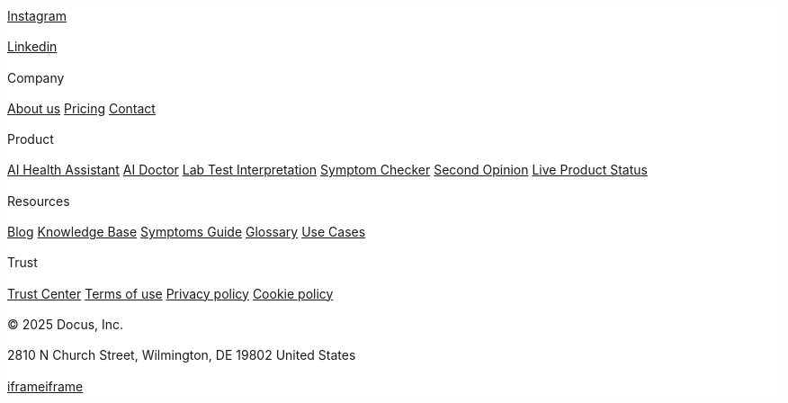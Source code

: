 [Instagram](https://www.instagram.com/docus.ai/)

[Linkedin](https://www.linkedin.com/company/docusai/)

Company

[About us](https://docus.ai/about-us) [Pricing](https://docus.ai/pricing) [Contact](https://docus.ai/contact)

Product

[AI Health Assistant](https://docus.ai/ai-health-assistant) [AI Doctor](https://docus.ai/ai-doctor) [Lab Test Interpretation](https://docus.ai/lab-test-interpretation) [Symptom Checker](https://docus.ai/symptom-checker) [Second Opinion](https://docus.ai/second-opinion) [Live Product Status](https://docus.statuspage.io/)

Resources

[Blog](https://docus.ai/blog) [Knowledge Base](https://docus.ai/knowledge-base) [Symptoms Guide](https://docus.ai/symptoms-guide) [Glossary](https://docus.ai/glossary) [Use Cases](https://docus.ai/use-cases)

Trust

[Trust Center](https://trust.docus.ai/) [Terms of use](https://docus.ai/terms-of-use) [Privacy policy](https://docus.ai/privacy-policy) [Cookie policy](https://docus.ai/cookie-policy)

© 2025 Docus, Inc.

2810 N Church Street, Wilmington, DE 19802 United States

[iframe](https://td.doubleclick.net/td/ga/rul?tid=G-C1NR4HEC74&gacid=1093316874.1741387681&gtm=45je5362v874030715z8849365654za200zb849365654&dma=0&gcs=G1--&gcd=13l3l3R3l5l1&npa=0&pscdl=noapi&aip=1&fledge=1&frm=0&tag_exp=102067808~102482433~102539968~102587591~102640600~102717422~102788824~102791783~102825836&z=808353286)[iframe](https://td.doubleclick.net/td/rul/11076298198?random=1741387680677&cv=11&fst=1741387680677&fmt=3&bg=ffffff&guid=ON&async=1&gtm=45je5362v874030715z8849365654za200zb849365654&gcd=13l3l3R3l5l1&dma=0&tag_exp=102067808~102482433~102539968~102587591~102640600~102717422~102788824~102791783~102825836&u_w=1280&u_h=1024&url=https%3A%2F%2Fdocus.ai%2Fsymptoms-guide%2Feffective-gerd-cough-management&hn=www.googleadservices.com&frm=0&tiba=Effective%20GERD%20Cough%20Management%2C%20Treatment%20and%20Prevention&npa=0&pscdl=noapi&auid=1727097419.1741387681&uaa=&uab=&uafvl=&uamb=0&uam=&uap=&uapv=&uaw=0&fledge=1&data=event%3Dgtag.config)